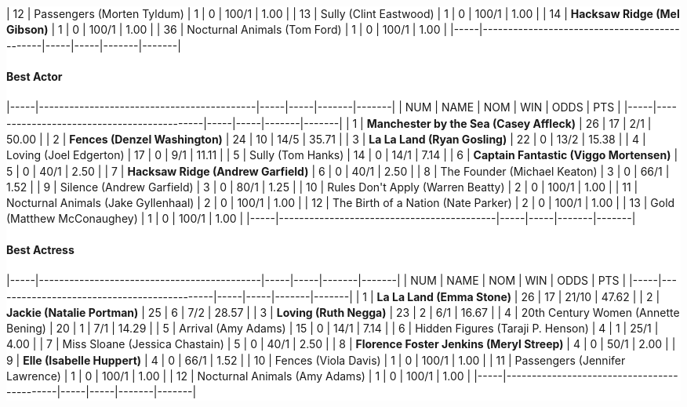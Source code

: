 |  12 | Passengers (Morten Tyldum)                   |   1 |   0 | 100/1 |  1.00 |
|  13 | Sully (Clint Eastwood)                       |   1 |   0 | 100/1 |  1.00 |
|  14 | **Hacksaw Ridge (Mel Gibson)**               |   1 |   0 | 100/1 |  1.00 |
|  36 | Nocturnal Animals (Tom Ford)                 |   1 |   0 | 100/1 |  1.00 |
|-----|----------------------------------------------|-----|-----|-------|-------|


#### Best Actor

|-----|-------------------------------------------|-----|-----|-------|-------|
| NUM |                    NAME                   | NOM | WIN |  ODDS |  PTS  |
|-----|-------------------------------------------|-----|-----|-------|-------|
|   1 | **Manchester by the Sea (Casey Affleck)** |  26 |  17 | 2/1   | 50.00 |
|   2 | **Fences (Denzel Washington)**            |  24 |  10 | 14/5  | 35.71 |
|   3 | **La La Land (Ryan Gosling)**             |  22 |   0 | 13/2  | 15.38 |
|   4 | Loving (Joel Edgerton)                    |  17 |   0 | 9/1   | 11.11 |
|   5 | Sully (Tom Hanks)                         |  14 |   0 | 14/1  |  7.14 |
|   6 | **Captain Fantastic (Viggo Mortensen)**   |   5 |   0 | 40/1  |  2.50 |
|   7 | **Hacksaw Ridge (Andrew Garfield)**       |   6 |   0 | 40/1  |  2.50 |
|   8 | The Founder (Michael Keaton)              |   3 |   0 | 66/1  |  1.52 |
|   9 | Silence (Andrew Garfield)                 |   3 |   0 | 80/1  |  1.25 |
|  10 | Rules Don't Apply (Warren Beatty)         |   2 |   0 | 100/1 |  1.00 |
|  11 | Nocturnal Animals (Jake Gyllenhaal)       |   2 |   0 | 100/1 |  1.00 |
|  12 | The Birth of a Nation (Nate Parker)       |   2 |   0 | 100/1 |  1.00 |
|  13 | Gold (Matthew McConaughey)                |   1 |   0 | 100/1 |  1.00 |
|-----|-------------------------------------------|-----|-----|-------|-------|


#### Best Actress

|-----|--------------------------------------------|-----|-----|-------|-------|
| NUM |                    NAME                    | NOM | WIN |  ODDS |  PTS  |
|-----|--------------------------------------------|-----|-----|-------|-------|
|   1 | **La La Land (Emma Stone)**                |  26 |  17 | 21/10 | 47.62 |
|   2 | **Jackie (Natalie Portman)**               |  25 |   6 | 7/2   | 28.57 |
|   3 | **Loving (Ruth Negga)**                    |  23 |   2 | 6/1   | 16.67 |
|   4 | 20th Century Women (Annette Bening)        |  20 |   1 | 7/1   | 14.29 |
|   5 | Arrival (Amy Adams)                        |  15 |   0 | 14/1  |  7.14 |
|   6 | Hidden Figures (Taraji P. Henson)          |   4 |   1 | 25/1  |  4.00 |
|   7 | Miss Sloane (Jessica Chastain)             |   5 |   0 | 40/1  |  2.50 |
|   8 | **Florence Foster Jenkins (Meryl Streep)** |   4 |   0 | 50/1  |  2.00 |
|   9 | **Elle (Isabelle Huppert)**                |   4 |   0 | 66/1  |  1.52 |
|  10 | Fences (Viola Davis)                       |   1 |   0 | 100/1 |  1.00 |
|  11 | Passengers (Jennifer Lawrence)             |   1 |   0 | 100/1 |  1.00 |
|  12 | Nocturnal Animals (Amy Adams)              |   1 |   0 | 100/1 |  1.00 |
|-----|--------------------------------------------|-----|-----|-------|-------|
